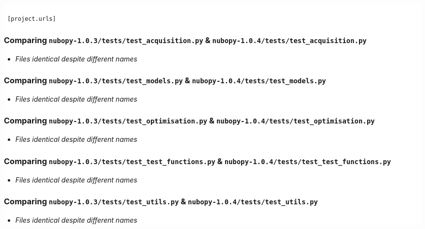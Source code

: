 ```diff
 
 [project.urls]
```

### Comparing `nubopy-1.0.3/tests/test_acquisition.py` & `nubopy-1.0.4/tests/test_acquisition.py`

 * *Files identical despite different names*

### Comparing `nubopy-1.0.3/tests/test_models.py` & `nubopy-1.0.4/tests/test_models.py`

 * *Files identical despite different names*

### Comparing `nubopy-1.0.3/tests/test_optimisation.py` & `nubopy-1.0.4/tests/test_optimisation.py`

 * *Files identical despite different names*

### Comparing `nubopy-1.0.3/tests/test_test_functions.py` & `nubopy-1.0.4/tests/test_test_functions.py`

 * *Files identical despite different names*

### Comparing `nubopy-1.0.3/tests/test_utils.py` & `nubopy-1.0.4/tests/test_utils.py`

 * *Files identical despite different names*

